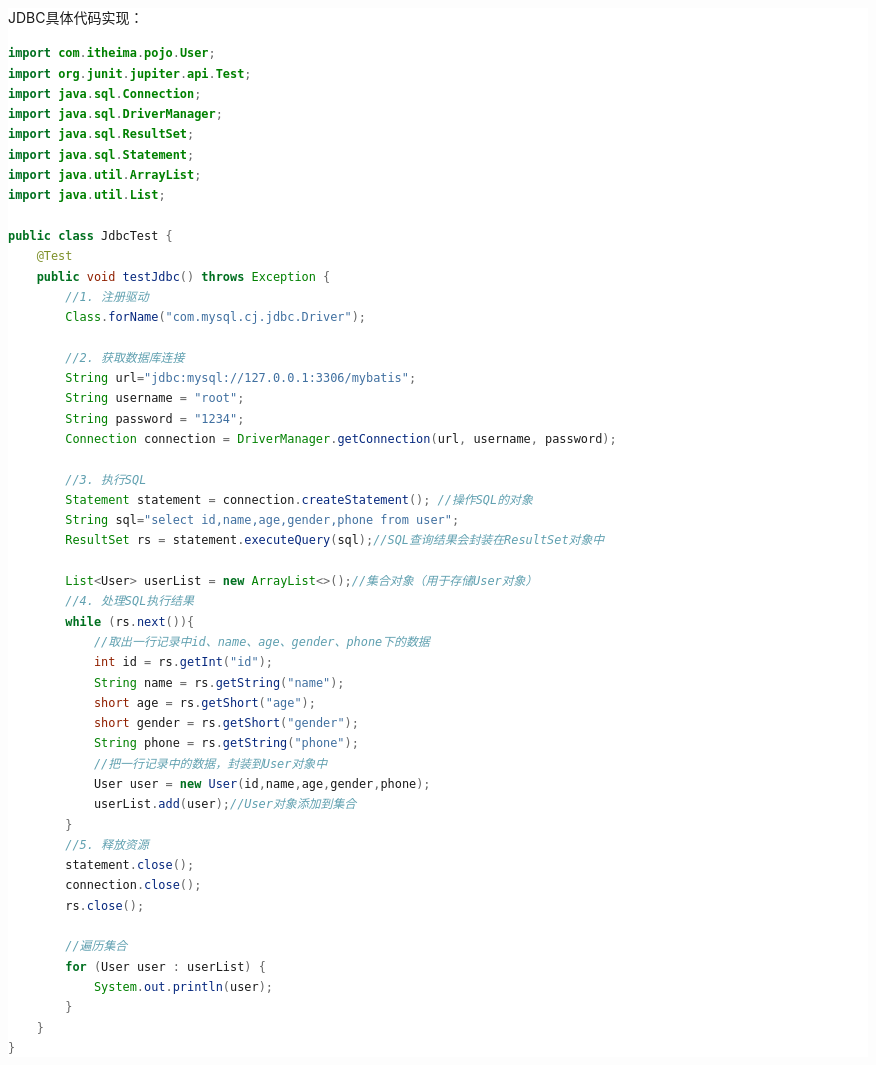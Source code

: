 JDBC具体代码实现：

```java
import com.itheima.pojo.User;
import org.junit.jupiter.api.Test;
import java.sql.Connection;
import java.sql.DriverManager;
import java.sql.ResultSet;
import java.sql.Statement;
import java.util.ArrayList;
import java.util.List;

public class JdbcTest {
    @Test
    public void testJdbc() throws Exception {
        //1. 注册驱动
        Class.forName("com.mysql.cj.jdbc.Driver");

        //2. 获取数据库连接
        String url="jdbc:mysql://127.0.0.1:3306/mybatis";
        String username = "root";
        String password = "1234";
        Connection connection = DriverManager.getConnection(url, username, password);

        //3. 执行SQL
        Statement statement = connection.createStatement(); //操作SQL的对象
        String sql="select id,name,age,gender,phone from user";
        ResultSet rs = statement.executeQuery(sql);//SQL查询结果会封装在ResultSet对象中

        List<User> userList = new ArrayList<>();//集合对象（用于存储User对象）
        //4. 处理SQL执行结果
        while (rs.next()){
            //取出一行记录中id、name、age、gender、phone下的数据
            int id = rs.getInt("id");
            String name = rs.getString("name");
            short age = rs.getShort("age");
            short gender = rs.getShort("gender");
            String phone = rs.getString("phone");
            //把一行记录中的数据，封装到User对象中
            User user = new User(id,name,age,gender,phone);
            userList.add(user);//User对象添加到集合
        }
        //5. 释放资源
        statement.close();
        connection.close();
        rs.close();

        //遍历集合
        for (User user : userList) {
            System.out.println(user);
        }
    }
}
```
